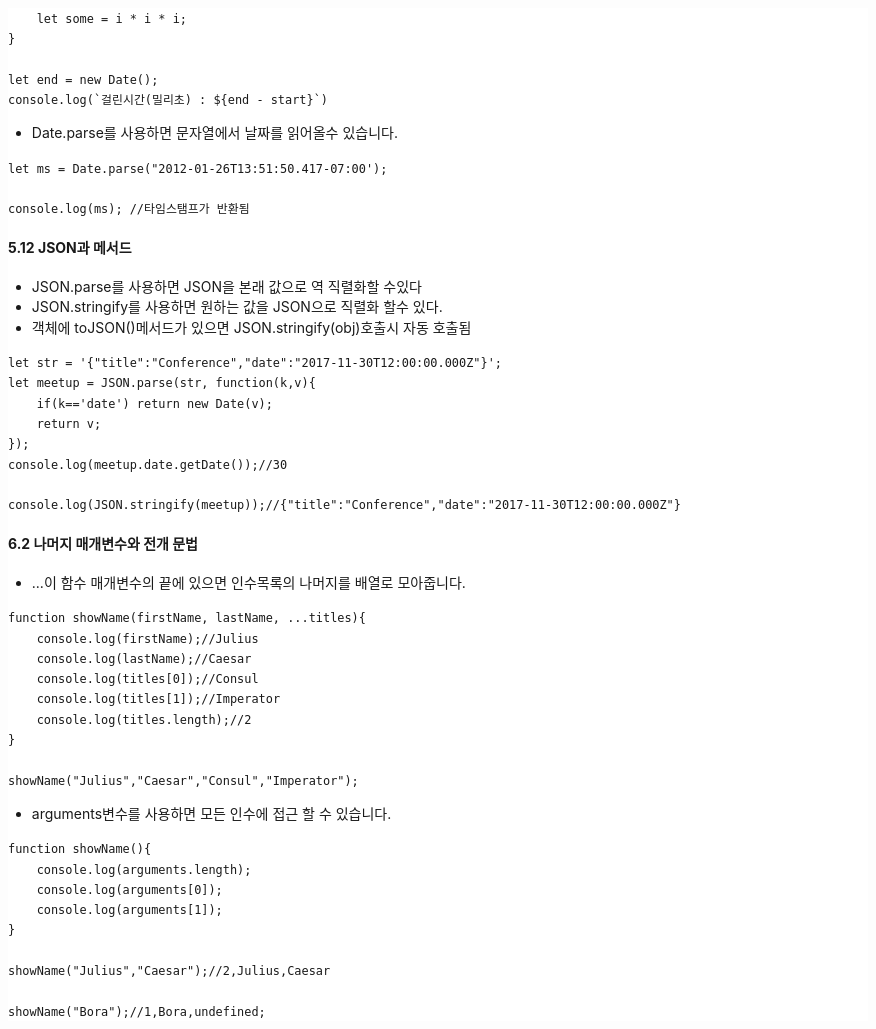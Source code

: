 ```
    let some = i * i * i;
}

let end = new Date();
console.log(`걸린시간(밀리초) : ${end - start}`)
```
- Date.parse를 사용하면 문자열에서 날짜를 읽어올수 있습니다.
```
let ms = Date.parse("2012-01-26T13:51:50.417-07:00');

console.log(ms); //타임스탬프가 반환됨
```

#### 5.12 JSON과 메서드

- JSON.parse를 사용하면 JSON을 본래 값으로 역 직렬화할 수있다
- JSON.stringify를 사용하면 원하는 값을 JSON으로 직렬화 할수 있다.
- 객체에 toJSON()메서드가 있으면 JSON.stringify(obj)호출시 자동 호출됨
```
let str = '{"title":"Conference","date":"2017-11-30T12:00:00.000Z"}';
let meetup = JSON.parse(str, function(k,v){
    if(k=='date') return new Date(v);
    return v;
});
console.log(meetup.date.getDate());//30

console.log(JSON.stringify(meetup));//{"title":"Conference","date":"2017-11-30T12:00:00.000Z"}
```

#### 6.2 나머지 매개변수와 전개 문법
- ...이 함수 매개변수의 끝에 있으면 인수목록의 나머지를 배열로 모아줍니다.
```
function showName(firstName, lastName, ...titles){
    console.log(firstName);//Julius
    console.log(lastName);//Caesar
    console.log(titles[0]);//Consul
    console.log(titles[1]);//Imperator
    console.log(titles.length);//2
}

showName("Julius","Caesar","Consul","Imperator");
```
- arguments변수를 사용하면 모든 인수에 접근 할 수 있습니다.
```
function showName(){
    console.log(arguments.length);
    console.log(arguments[0]);
    console.log(arguments[1]);
}

showName("Julius","Caesar");//2,Julius,Caesar

showName("Bora");//1,Bora,undefined;
```
